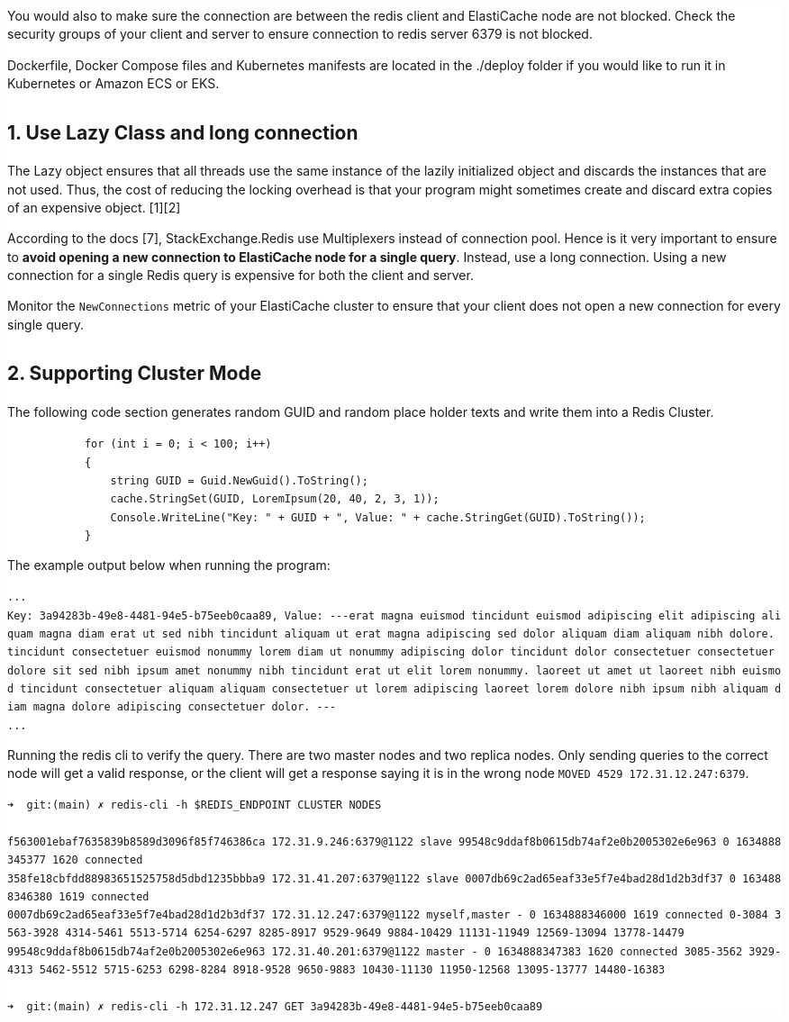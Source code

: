 You would also to make sure the connection are between the redis client and ElastiCache node are not blocked. Check the security groups of your client and server to ensure connection to redis server 6379 is not blocked.  

Dockerfile, Docker Compose files and Kubernetes manifests are located in the ./deploy folder if you would like to run it in Kubernetes or Amazon ECS or EKS. 

## 1. Use Lazy Class and long connection

The Lazy<T> object ensures that all threads use the same instance of the lazily initialized object and discards the instances that are not used. Thus, the cost of reducing the locking overhead is that your program might sometimes create and discard extra copies of an expensive object. [1][2]

According to the docs [7], StackExchange.Redis use Multiplexers instead of connection pool. Hence is it very important to ensure to **avoid opening a new connection to ElastiCache node for a single query**. Instead, use a long connection. Using a new connection for a single Redis query is expensive for both the client and server.

Monitor the `NewConnections` metric of your ElastiCache cluster to ensure that your client does not open a new connection for every single query.

## 2. Supporting Cluster Mode

The following code section generates random GUID and random place holder texts and write them into a Redis Cluster. 

```
            for (int i = 0; i < 100; i++)
            {
                string GUID = Guid.NewGuid().ToString();
                cache.StringSet(GUID, LoremIpsum(20, 40, 2, 3, 1));
                Console.WriteLine("Key: " + GUID + ", Value: " + cache.StringGet(GUID).ToString());
            }
```

The example output below when running the program:

```
...
Key: 3a94283b-49e8-4481-94e5-b75eeb0caa89, Value: ---erat magna euismod tincidunt euismod adipiscing elit adipiscing aliquam magna diam erat ut sed nibh tincidunt aliquam ut erat magna adipiscing sed dolor aliquam diam aliquam nibh dolore. tincidunt consectetuer euismod nonummy lorem diam ut nonummy adipiscing dolor tincidunt dolor consectetuer consectetuer dolore sit sed nibh ipsum amet nonummy nibh tincidunt erat ut elit lorem nonummy. laoreet ut amet ut laoreet nibh euismod tincidunt consectetuer aliquam aliquam consectetuer ut lorem adipiscing laoreet lorem dolore nibh ipsum nibh aliquam diam magna dolore adipiscing consectetuer dolor. ---
...
```

Running the redis cli to verify the query. There are two master nodes and two replica nodes. Only sending queries to the correct node will get a valid response, or the client will get a response saying it is in the wrong node `MOVED 4529 172.31.12.247:6379`. 

```
➜  git:(main) ✗ redis-cli -h $REDIS_ENDPOINT CLUSTER NODES

f563001ebaf7635839b8589d3096f85f746386ca 172.31.9.246:6379@1122 slave 99548c9ddaf8b0615db74af2e0b2005302e6e963 0 1634888345377 1620 connected
358fe18cbfdd88983651525758d5dbd1235bbba9 172.31.41.207:6379@1122 slave 0007db69c2ad65eaf33e5f7e4bad28d1d2b3df37 0 1634888346380 1619 connected
0007db69c2ad65eaf33e5f7e4bad28d1d2b3df37 172.31.12.247:6379@1122 myself,master - 0 1634888346000 1619 connected 0-3084 3563-3928 4314-5461 5513-5714 6254-6297 8285-8917 9529-9649 9884-10429 11131-11949 12569-13094 13778-14479
99548c9ddaf8b0615db74af2e0b2005302e6e963 172.31.40.201:6379@1122 master - 0 1634888347383 1620 connected 3085-3562 3929-4313 5462-5512 5715-6253 6298-8284 8918-9528 9650-9883 10430-11130 11950-12568 13095-13777 14480-16383

➜  git:(main) ✗ redis-cli -h 172.31.12.247 GET 3a94283b-49e8-4481-94e5-b75eeb0caa89
```